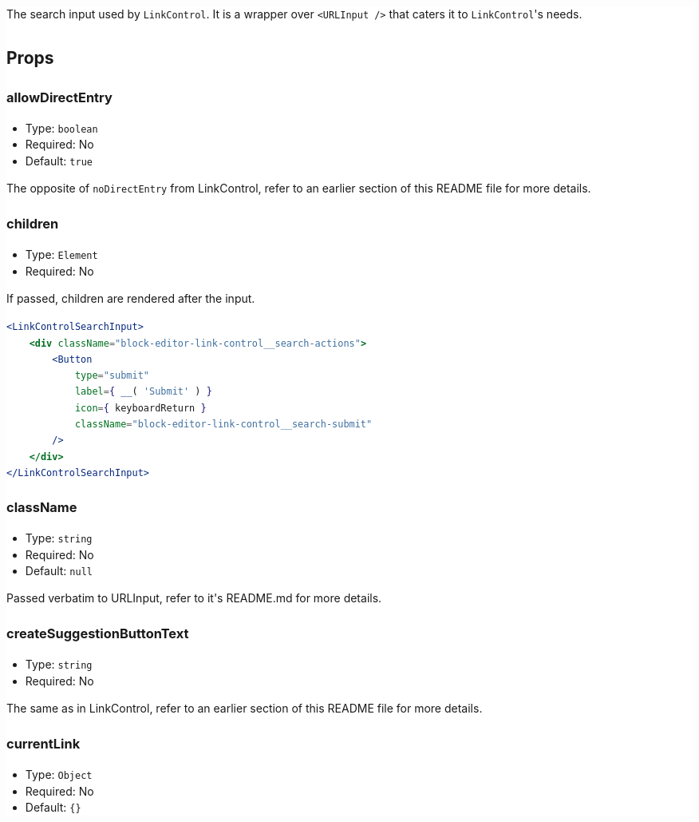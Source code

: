 The search input used by `LinkControl`. It is a wrapper over `<URLInput />` that caters it to `LinkControl`'s needs.

## Props

### allowDirectEntry

-   Type: `boolean`
-   Required: No
-   Default: `true`

The opposite of `noDirectEntry` from LinkControl, refer to an earlier section of this README file for more details.

### children

-   Type: `Element`
-   Required: No

If passed, children are rendered after the input.

```jsx
<LinkControlSearchInput>
	<div className="block-editor-link-control__search-actions">
		<Button
			type="submit"
			label={ __( 'Submit' ) }
			icon={ keyboardReturn }
			className="block-editor-link-control__search-submit"
		/>
	</div>
</LinkControlSearchInput>
```

### className

-   Type: `string`
-   Required: No
-   Default: `null`

Passed verbatim to URLInput, refer to it's README.md for more details.

### createSuggestionButtonText

-   Type: `string`
-   Required: No

The same as in LinkControl, refer to an earlier section of this README file for more details.

### currentLink

-   Type: `Object`
-   Required: No
-   Default: `{}`
